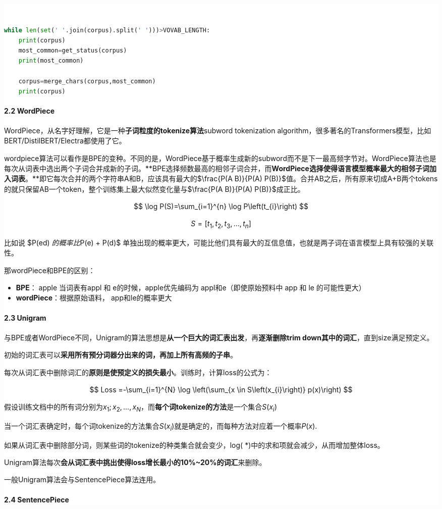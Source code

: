 ```python


while len(set(' '.join(corpus).split(' ')))>VOVAB_LENGTH:
    print(corpus)
    most_common=get_status(corpus)
    print(most_common)

    corpus=merge_chars(corpus,most_common)
    print(corpus)
```

#### 2.2 WordPiece

WordPiece，从名字好理解，它是一种**子词粒度的tokenize算法**subword tokenization algorithm，很多著名的Transformers模型，比如BERT/DistilBERT/Electra都使用了它。

wordpiece算法可以看作是BPE的变种。不同的是，WordPiece基于概率生成新的subword而不是下一最高频字节对。WordPiece算法也是每次从词表中选出两个子词合并成新的子词。\*\*BPE选择频数最高的相邻子词合并，而****WordPiece选择使得语言模型概率最大的相邻子词加入词表****。\*\*即它每次合并的两个字符串A和B，应该具有最大的$\frac{P(A B)}{P(A) P(B)}$值。合并AB之后，所有原来切成A+B两个tokens的就只保留AB一个token，整个训练集上最大似然变化量与$\frac{P(A B)}{P(A) P(B)}$成正比。

$$
\log P(S)=\sum_{i=1}^{n} \log P\left(t_{i}\right)
$$

$$
S=\left[t_{1}, t_{2}, t_{3}, \ldots, t_{n}\right]
$$

比如说 $P(ed) $的概率比$P(e) + P(d)$ 单独出现的概率更大，可能比他们具有最大的互信息值，也就是两子词在语言模型上具有较强的关联性。

那wordPiece和BPE的区别：

- **BPE**： apple  当词表有appl 和 e的时候，apple优先编码为 appl和e（即使原始预料中 app 和 le 的可能性更大）
- **wordPiece**：根据原始语料， app和le的概率更大&#x20;

#### 2.3 Unigram

与BPE或者WordPiece不同，Unigram的算法思想是**从一个巨大的词汇表出发**，再**逐渐删除trim down其中的词汇**，直到size满足预定义。

初始的词汇表可以**采用所有预分词器分出来的词，再加上所有高频的子串**。

每次从词汇表中删除词汇的**原则是使预定义的损失最小**。训练时，计算loss的公式为：

$$
Loss =-\sum_{i=1}^{N} \log \left(\sum_{x \in S\left(x_{i}\right)} p(x)\right)
$$

假设训练文档中的所有词分别为$x_{1} ; x_{2}, \ldots, x_{N}$，而**每个词tokenize的方法**是一个集合$S\left(x_{i}\right)$

当一个词汇表确定时，每个词tokenize的方法集合$S\left(x_{i}\right)$就是确定的，而每种方法对应着一个概率$P(x)$.

如果从词汇表中删除部分词，则某些词的tokenize的种类集合就会变少，log( \*)中的求和项就会减少，从而增加整体loss。

Unigram算法每次**会从词汇表中挑出使得loss增长最小的10%\~20%的词汇**来删除。

一般Unigram算法会与SentencePiece算法连用。

#### 2.4 SentencePiece
